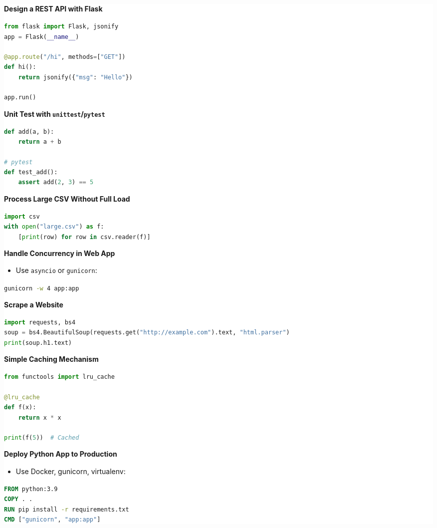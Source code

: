 **Design a REST API with Flask**
```python
from flask import Flask, jsonify
app = Flask(__name__)

@app.route("/hi", methods=["GET"])
def hi(): 
    return jsonify({"msg": "Hello"})

app.run()
```

**Unit Test with `unittest`/`pytest`**
```python
def add(a, b): 
    return a + b

# pytest
def test_add(): 
    assert add(2, 3) == 5
```

**Process Large CSV Without Full Load**
```python
import csv
with open("large.csv") as f: 
    [print(row) for row in csv.reader(f)]
```

**Handle Concurrency in Web App**
- Use `asyncio` or `gunicorn`:
```bash
gunicorn -w 4 app:app
```

**Scrape a Website**
```python
import requests, bs4
soup = bs4.BeautifulSoup(requests.get("http://example.com").text, "html.parser")
print(soup.h1.text)
```

**Simple Caching Mechanism**
```python
from functools import lru_cache

@lru_cache
def f(x): 
    return x * x

print(f(5))  # Cached
```

**Deploy Python App to Production**
- Use Docker, gunicorn, virtualenv:
```dockerfile
FROM python:3.9
COPY . .
RUN pip install -r requirements.txt
CMD ["gunicorn", "app:app"]
```